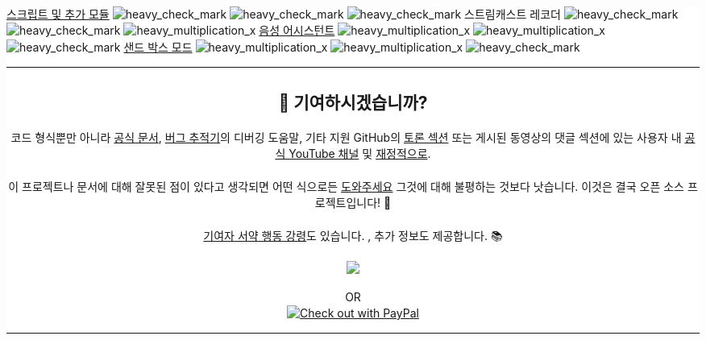 <td><a href="https://github.com/cryinkfly/Autodesk-Fusion-360-for-Linux/tree/main/files/docs/en-US/extensions">스크립트 및 추가 모듈</a></td>
<td style="text-align: center;"><g-emoji class="g-emoji" alias="heavy_check_mark" fallback-src="https://github.githubassets.com/images/icons/emoji/unicode/2714.png"><img class="emoji" alt="heavy_check_mark" src="https://github.githubassets.com/images/icons/emoji/unicode/2714.png" width="20" height="20"></g-emoji></td>
<td style="text-align: center;"><g-emoji class="g-emoji" alias="heavy_check_mark" fallback-src="https://github.githubassets.com/images/icons/emoji/unicode/2714.png"><img class="emoji" alt="heavy_check_mark" src="https://github.githubassets.com/images/icons/emoji/unicode/2714.png" width="20" height="20"></g-emoji></td>
<td style="text-align: center;"><g-emoji class="g-emoji" alias="heavy_check_mark" fallback-src="https://github.githubassets.com/images/icons/emoji/unicode/2714.png"><img class="emoji" alt="heavy_check_mark" src="https://github.githubassets.com/images/icons/emoji/unicode/2714.png" width="20" height="20"></g-emoji></td>
</tr>
<tr>
<td>스트림캐스트 레코더</td>
<td><g-emoji class="g-emoji" alias="heavy_check_mark" fallback-src="https://github.githubassets.com/images/icons/emoji/unicode/2714.png"><img class="emoji" alt="heavy_check_mark" src="https://github.githubassets.com/images/icons/emoji/unicode/2714.png" width="20" height="20"></g-emoji></td>
<td><g-emoji class="g-emoji" alias="heavy_check_mark" fallback-src="https://github.githubassets.com/images/icons/emoji/unicode/2714.png"><img class="emoji" alt="heavy_check_mark" src="https://github.githubassets.com/images/icons/emoji/unicode/2714.png" width="20" height="20"></g-emoji></td>
<td><g-emoji class="g-emoji" alias="heavy_multiplication_x" fallback-src="https://github.githubassets.com/images/icons/emoji/unicode/2716.png"><img class="emoji" alt="heavy_multiplication_x" src="https://github.githubassets.com/images/icons/emoji/unicode/2716.png" width="20" height="20"></g-emoji></td>
</tr>
<tr>
<td><a href="https://www.youtube.com/watch?v=YvBCIKRb_os">음성 어시스턴트</a>
<td><g-emoji class="g-emoji" alias="heavy_multiplication_x" fallback-src="https://github.githubassets.com/images/icons/emoji/unicode/2716.png"><img class="emoji" alt="heavy_multiplication_x" src="https://github.githubassets.com/images/icons/emoji/unicode/2716.png" width="20" height="20"></g-emoji></td>
<td><g-emoji class="g-emoji" alias="heavy_multiplication_x" fallback-src="https://github.githubassets.com/images/icons/emoji/unicode/2716.png"><img class="emoji" alt="heavy_multiplication_x" src="https://github.githubassets.com/images/icons/emoji/unicode/2716.png" width="20" height="20"></g-emoji></td>
<td><g-emoji class="g-emoji" alias="heavy_check_mark" fallback-src="https://github.githubassets.com/images/icons/emoji/unicode/2714.png"><img class="emoji" alt="heavy_check_mark" src="https://github.githubassets.com/images/icons/emoji/unicode/2714.png" width="20" height="20"></g-emoji></td>
</tr>
<tr>
<td><a href="https://github.com/cryinkfly/Autodesk-Fusion-360-for-Linux/issues/218">샌드 박스 모드</a>
<td><g-emoji class="g-emoji" alias="heavy_multiplication_x" fallback-src="https://github.githubassets.com/images/icons/emoji/unicode/2716.png"><img class="emoji" alt="heavy_multiplication_x" src="https://github.githubassets.com/images/icons/emoji/unicode/2716.png" width="20" height="20"></g-emoji></td>
<td><g-emoji class="g-emoji" alias="heavy_multiplication_x" fallback-src="https://github.githubassets.com/images/icons/emoji/unicode/2716.png"><img class="emoji" alt="heavy_multiplication_x" src="https://github.githubassets.com/images/icons/emoji/unicode/2716.png" width="20" height="20"></g-emoji></td>
<td><g-emoji class="g-emoji" alias="heavy_check_mark" fallback-src="https://github.githubassets.com/images/icons/emoji/unicode/2714.png"><img class="emoji" alt="heavy_check_mark" src="https://github.githubassets.com/images/icons/emoji/unicode/2714.png" width="20" height="20"></g-emoji></td>
</tr>
</tbody>
</table>
</br> 
</div>

---

<div id="fusion360-contribute" align="center">
<h2>📮 기여하시겠습니까?</h2>
 코드 형식뿐만 아니라 <a href="https://github.com/cryinkfly/Autodesk-Fusion-360-for-Linux/wiki/Documentation" 측면에서도 모든 종류의 기여를 환영합니다. >공식 문서</a>, <a href="https://github.com/cryinkfly/Autodesk-Fusion-360-for-Linux/issues">버그 추적기</a>의 디버깅 도움말, 기타 지원 GitHub의 <a href="https://github.com/cryinkfly/Autodesk-Fusion-360-for-Linux/discussions">토론 섹션</a> 또는 게시된 동영상의 댓글 섹션에 있는 사용자 내 <a href="https://www.youtube.com/channel/UCJO-EOBPtlVv5OycHkFPcRg">공식 YouTube 채널</a> 및 <a href="https://cryinkfly.com/sponsoring/"> 재정적으로</a>.
</br></br>
이 프로젝트나 문서에 대해 잘못된 점이 있다고 생각되면 어떤 식으로든 <a href="https://cryinkfly.com/sponsoring/">도와주세요</a> 그것에 대해 불평하는 것보다 낫습니다. 이것은 결국 오픈 소스 프로젝트입니다! 🎈
 </br></br>
 <a href="https://github.com/cryinkfly/Autodesk-Fusion-360-for-Linux/blob/main/.github/CODE_OF_CONDUCT.md">기여자 서약 행동 강령</a>도 있습니다. , 추가 정보도 제공합니다. 📚
   </br></br>
  <a href="https://www.amazon.de/hz/wishlist/ls/MOK18Y12W61L#"><img src="https://user-images.githubusercontent.com/79079633/189486813-a101df9f-35dd-4aaa-8724-dd9fd1e5e86c.png" /></a>
 </br>
<p align="center">OR</>
</br>
<a href="https://www.paypal.com/donate/?hosted_button_id=TBVAGT45LMR6W"><img src="https://www.paypalobjects.com/webstatic/en_US/i/buttons/checkout-logo-small.png" alt="Check out with PayPal" /></a>
</div>

---